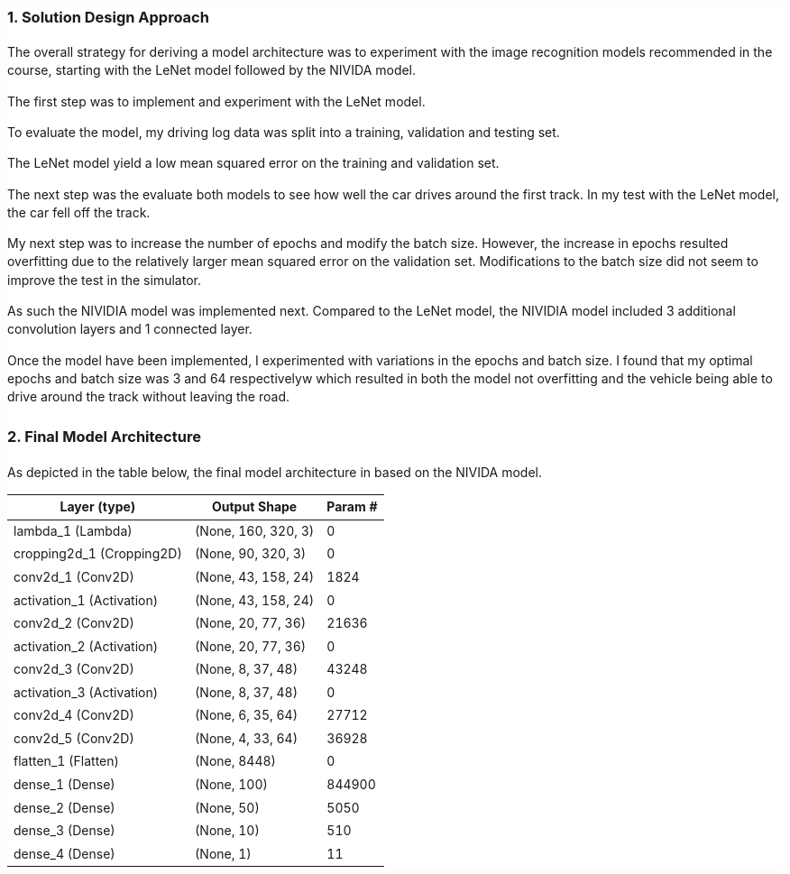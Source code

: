 ### 1. Solution Design Approach

The overall strategy for deriving a model architecture was to experiment with the image recognition models recommended in the course, starting with the LeNet model followed by the NIVIDA model.

The first step was to implement and experiment with the LeNet model.

To evaluate the model, my driving log data was split into a training, validation and testing set.

The LeNet model yield a low mean squared error on the training and validation set.

The next step was the evaluate both models to see how well the car drives around the first track. In my test with the LeNet model, the car fell off the track.

My next step was to increase the number of epochs and modify the batch size. However, the increase in epochs resulted overfitting due to the relatively larger mean squared error on the validation set. Modifications to the batch size did not seem to improve the test in the simulator.

As such the NIVIDIA model was implemented next. Compared to the LeNet model, the NIVIDIA model included 3 additional convolution layers and 1 connected layer.

Once the model have been implemented, I experimented with variations in the epochs and batch size. I found that my optimal epochs and batch size was 3 and 64 respectivelyw which resulted in both the model not overfitting and the vehicle being able to drive around the track without leaving the road.

### 2. Final Model Architecture

As depicted in the table below, the final model architecture in based on the NIVIDA model.

| Layer (type)               | Output Shape            | Param # |
|----------------------------|-------------------------|---------|
| lambda_1 (Lambda)          | (None, 160, 320, 3)     | 0       |
| cropping2d_1 (Cropping2D)  | (None, 90, 320, 3)      | 0       |
| conv2d_1 (Conv2D)          | (None, 43, 158, 24)     | 1824    |
| activation_1 (Activation)  | (None, 43, 158, 24)     | 0       |
| conv2d_2 (Conv2D)          | (None, 20, 77, 36)      | 21636   |
| activation_2 (Activation)  | (None, 20, 77, 36)      | 0       |
| conv2d_3 (Conv2D)          | (None, 8, 37, 48)       | 43248   |
| activation_3 (Activation)  | (None, 8, 37, 48)       | 0       |
| conv2d_4 (Conv2D)          | (None, 6, 35, 64)       | 27712   |
| conv2d_5 (Conv2D)          | (None, 4, 33, 64)       | 36928   |
| flatten_1 (Flatten)        | (None, 8448)            | 0       |
| dense_1 (Dense)            | (None, 100)             | 844900  |
| dense_2 (Dense)            | (None, 50)              | 5050    |
| dense_3 (Dense)            | (None, 10)              | 510     |
| dense_4 (Dense)            | (None, 1)               | 11      |

